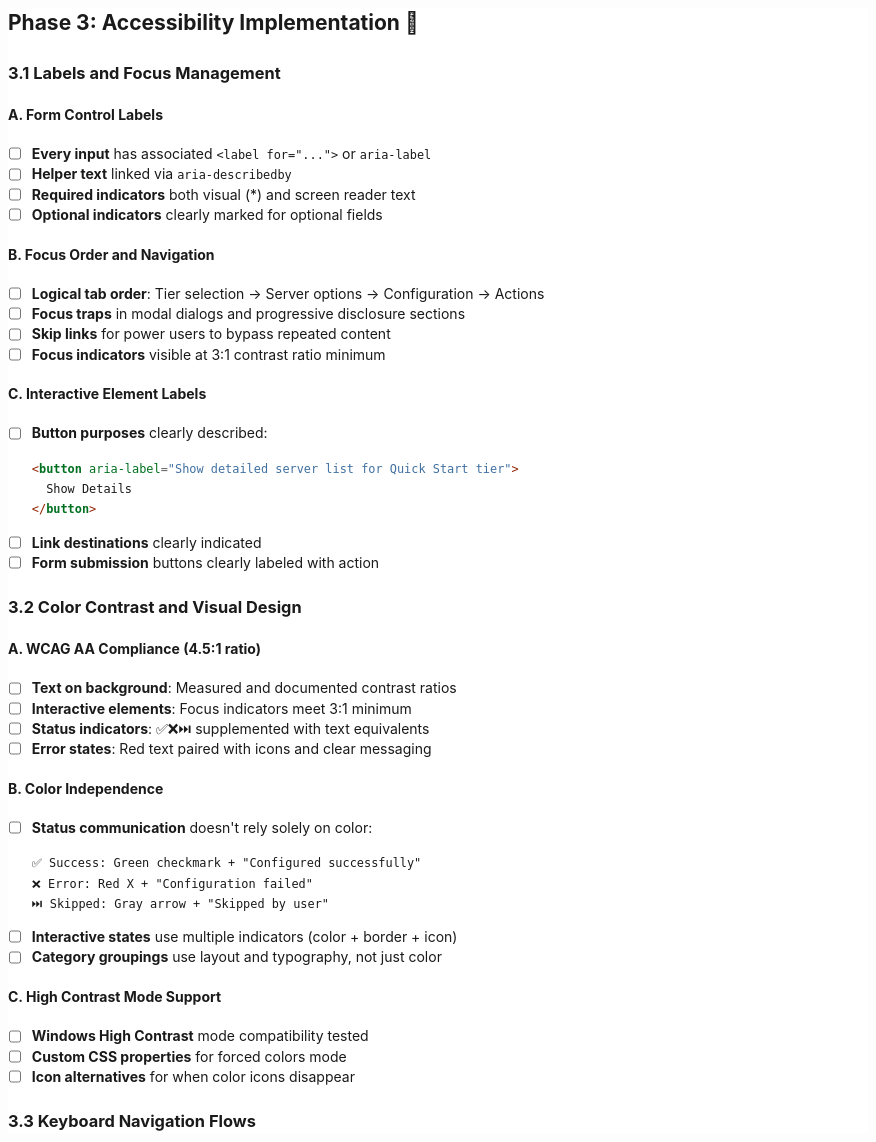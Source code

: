 
## Phase 3: Accessibility Implementation 🎯

### 3.1 Labels and Focus Management

#### A. Form Control Labels
- [ ] **Every input** has associated `<label for="...">` or `aria-label`
- [ ] **Helper text** linked via `aria-describedby`
- [ ] **Required indicators** both visual (*) and screen reader text
- [ ] **Optional indicators** clearly marked for optional fields

#### B. Focus Order and Navigation
- [ ] **Logical tab order**: Tier selection → Server options → Configuration → Actions
- [ ] **Focus traps** in modal dialogs and progressive disclosure sections
- [ ] **Skip links** for power users to bypass repeated content
- [ ] **Focus indicators** visible at 3:1 contrast ratio minimum

#### C. Interactive Element Labels
- [ ] **Button purposes** clearly described:
  ```html
  <button aria-label="Show detailed server list for Quick Start tier">
    Show Details
  </button>
  ```
- [ ] **Link destinations** clearly indicated
- [ ] **Form submission** buttons clearly labeled with action

### 3.2 Color Contrast and Visual Design

#### A. WCAG AA Compliance (4.5:1 ratio)
- [ ] **Text on background**: Measured and documented contrast ratios
- [ ] **Interactive elements**: Focus indicators meet 3:1 minimum
- [ ] **Status indicators**: ✅❌⏭️ supplemented with text equivalents
- [ ] **Error states**: Red text paired with icons and clear messaging

#### B. Color Independence
- [ ] **Status communication** doesn't rely solely on color:
  ```
  ✅ Success: Green checkmark + "Configured successfully"
  ❌ Error: Red X + "Configuration failed"
  ⏭️ Skipped: Gray arrow + "Skipped by user"
  ```
- [ ] **Interactive states** use multiple indicators (color + border + icon)
- [ ] **Category groupings** use layout and typography, not just color

#### C. High Contrast Mode Support
- [ ] **Windows High Contrast** mode compatibility tested
- [ ] **Custom CSS properties** for forced colors mode
- [ ] **Icon alternatives** for when color icons disappear

### 3.3 Keyboard Navigation Flows
